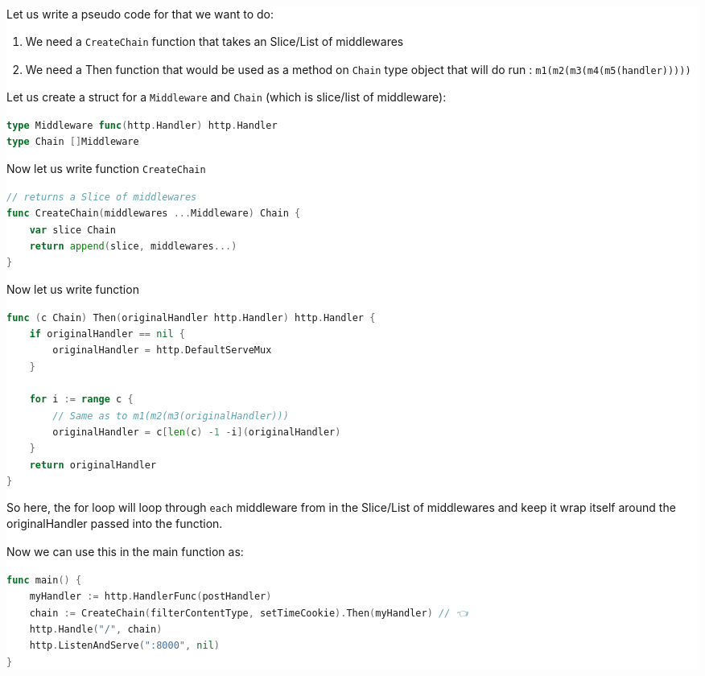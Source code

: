 Let us write a pseudo code for that we want to do:

1. We need a `CreateChain` function that takes an Slice/List of middlewares

2. We need a Then function that would be used as a method on `Chain` type object that will do run : `m1(m2(m3(m4(m5(handler)))))`

Let us create a struct for a `Middleware` and `Chain` (which is slice/list of middleware):

```Go
type Middleware func(http.Handler) http.Handler
type Chain []Middleware
```

Now let us write function `CreateChain`

```Go
// returns a Slice of middlewares 
func CreateChain(middlewares ...Middleware) Chain {
	var slice Chain
	return append(slice, middlewares...)
}
```

Now let us write function

```Go
func (c Chain) Then(originalHandler http.Handler) http.Handler {
	if originalHandler == nil {
		originalHandler = http.DefaultServeMux
	}

	for i := range c {
		// Same as to m1(m2(m3(originalHandler)))
		originalHandler = c[len(c) -1 -i](originalHandler)
	}
	return originalHandler
}
```

So here, the for loop will loop through `each` middleware from in the Slice/List of middlewares and keep it wrap itself around the originalHandler passed into the function.


Now we can use this in the main function as: 

```Go
func main() {
	myHandler := http.HandlerFunc(postHandler)
	chain := CreateChain(filterContentType, setTimeCookie).Then(myHandler) // 👈
	http.Handle("/", chain)
	http.ListenAndServe(":8000", nil)
}
```
